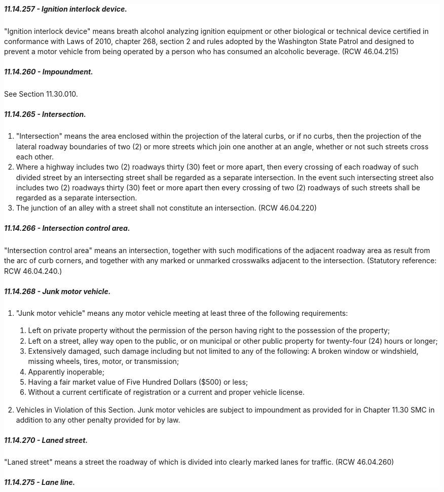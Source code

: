 
##### 11.14.257 - Ignition interlock device.

"Ignition interlock device" means breath alcohol analyzing ignition equipment or other biological or technical device certified in conformance with Laws of 2010, chapter 268, section 2 and rules adopted by the Washington State Patrol and designed to prevent a motor vehicle from being operated by a person who has consumed an alcoholic beverage. (RCW 46.04.215)


##### 11.14.260 - Impoundment.

See Section 11.30.010.


##### 11.14.265 - Intersection.

1. "Intersection" means the area enclosed within the projection of the lateral curbs, or if no curbs, then the projection of the lateral roadway boundaries of two (2) or more streets which join one another at an angle, whether or not such streets cross each other.
2. Where a highway includes two (2) roadways thirty (30) feet or more apart, then every crossing of each roadway of such divided street by an intersecting street shall be regarded as a separate intersection. In the event such intersecting street also includes two (2) roadways thirty (30) feet or more apart then every crossing of two (2) roadways of such streets shall be regarded as a separate intersection.
3. The junction of an alley with a street shall not constitute an intersection. (RCW 46.04.220)

##### 11.14.266 - Intersection control area.

"Intersection control area" means an intersection, together with such modifications of the adjacent roadway area as result from the arc of curb corners, and together with any marked or unmarked crosswalks adjacent to the intersection. (Statutory reference: RCW 46.04.240.)


##### 11.14.268 - Junk motor vehicle.

1. "Junk motor vehicle" means any motor vehicle meeting at least three of the following requirements:

    1. Left on private property without the permission of the person having right to the possession of the property;
    2. Left on a street, alley way open to the public, or on municipal or other public property for twenty-four (24) hours or longer;
    3. Extensively damaged, such damage including but not limited to any of the following: A broken window or windshield, missing wheels, tires, motor, or transmission;
    4. Apparently inoperable;
    5. Having a fair market value of Five Hundred Dollars ($500) or less;
    6. Without a current certificate of registration or a current and proper vehicle license.
2. Vehicles in Violation of this Section. Junk motor vehicles are subject to impoundment as provided for in Chapter 11.30 SMC in addition to any other penalty provided for by law.

##### 11.14.270 - Laned street.

"Laned street" means a street the roadway of which is divided into clearly marked lanes for traffic. (RCW 46.04.260)


##### 11.14.275 - Lane line.
